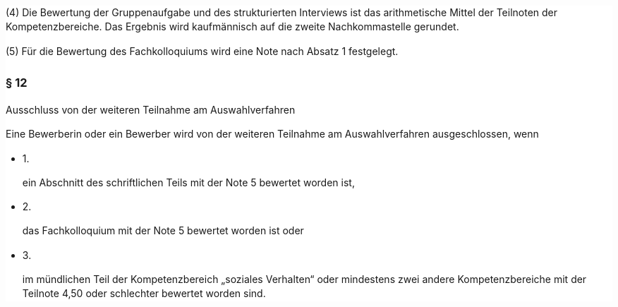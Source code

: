 </div>

<div class="jurAbsatz">

(4) Die Bewertung der Gruppenaufgabe und des strukturierten Interviews
ist das arithmetische Mittel der Teilnoten der Kompetenzbereiche. Das
Ergebnis wird kaufmännisch auf die zweite Nachkommastelle gerundet.

</div>

<div class="jurAbsatz">

(5) Für die Bewertung des Fachkolloquiums wird eine Note nach Absatz 1
festgelegt.

</div>

</div>

</div>

</div>

<span id="BJNR333100017BJNE001300000.html"></span>

### § 12  
Ausschluss von der weiteren Teilnahme am Auswahlverfahren

<div>

<div class="jnhtml">

<div>

<div class="jurAbsatz">

Eine Bewerberin oder ein Bewerber wird von der weiteren Teilnahme am
Auswahlverfahren ausgeschlossen, wenn

  - 1\.
    
    <div>
    
    ein Abschnitt des schriftlichen Teils mit der Note 5 bewertet worden
    ist,
    
    </div>

  - 2\.
    
    <div>
    
    das Fachkolloquium mit der Note 5 bewertet worden ist oder
    
    </div>

  - 3\.
    
    <div>
    
    im mündlichen Teil der Kompetenzbereich „soziales Verhalten“ oder
    mindestens zwei andere Kompetenzbereiche mit der Teilnote 4,50 oder
    schlechter bewertet worden sind.
    